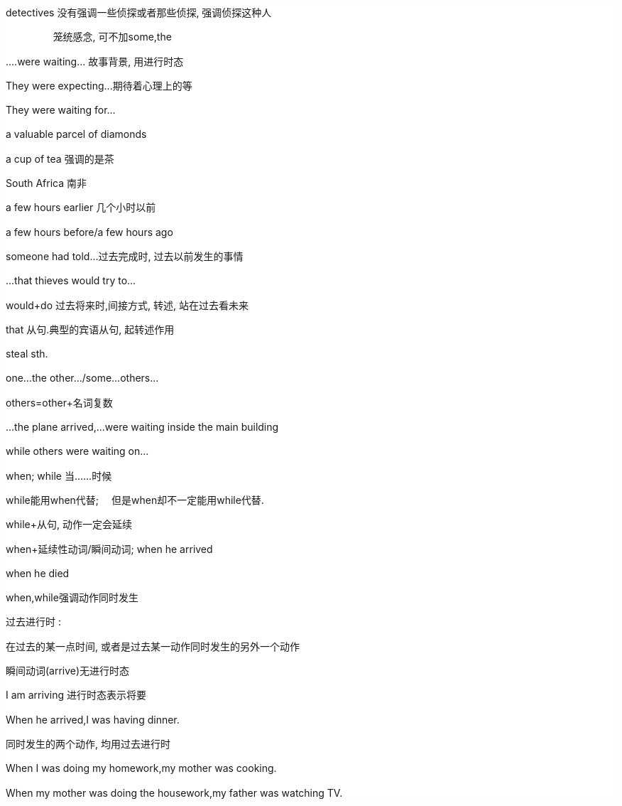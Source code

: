 detectives 没有强调一些侦探或者那些侦探, 强调侦探这种人

`　　　　　 `笼统感念, 可不加some,the

....were waiting... 故事背景, 用进行时态

They were expecting...期待着心理上的等

They were waiting for...

a valuable parcel of diamonds

a cup of tea 强调的是茶

South Africa 南非

a few hours earlier 几个小时以前

a few hours before/a few hours ago

someone had told...过去完成时, 过去以前发生的事情

...that thieves would try to...

would+do 过去将来时,间接方式, 转述, 站在过去看未来

that 从句.典型的宾语从句, 起转述作用

steal sth.

one...the other.../some...others...　

others=other+名词复数

...the plane arrived,...were waiting inside the main building

while others were waiting on...

when; while 当……时候

while能用when代替; 　但是when却不一定能用while代替.

while+从句, 动作一定会延续

when+延续性动词/瞬间动词; when he arrived

when he died

when,while强调动作同时发生

过去进行时 : 

在过去的某一点时间, 或者是过去某一动作同时发生的另外一个动作

瞬间动词(arrive)无进行时态

I am arriving 进行时态表示将要

When he arrived,I was having dinner.

同时发生的两个动作, 均用过去进行时

When I was doing my homework,my mother was cooking.

When my mother was doing the housework,my father was watching TV.
